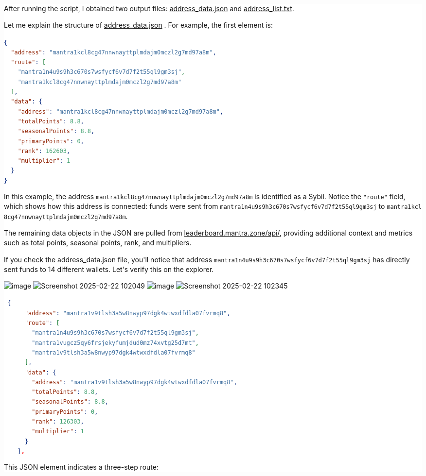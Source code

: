 After running the script, I obtained two output files: [address_data.json](./address_data.json) and [address_list.txt](./address_list.txt).

Let me explain the structure of [address_data.json](./address_data.json) . For example, the first element is:

```json
{
  "address": "mantra1kcl8cg47nnwnayttplmdajm0mczl2g7md97a8m",
  "route": [
    "mantra1n4u9s9h3c670s7wsfycf6v7d7f2t55ql9gm3sj",
    "mantra1kcl8cg47nnwnayttplmdajm0mczl2g7md97a8m"
  ],
  "data": {
    "address": "mantra1kcl8cg47nnwnayttplmdajm0mczl2g7md97a8m",
    "totalPoints": 8.8,
    "seasonalPoints": 8.8,
    "primaryPoints": 0,
    "rank": 162603,
    "multiplier": 1
  }
}
```

In this example, the address `mantra1kcl8cg47nnwnayttplmdajm0mczl2g7md97a8m` is identified as a Sybil. Notice the `"route"` field, which shows how this address is connected: funds were sent from `mantra1n4u9s9h3c670s7wsfycf6v7d7f2t55ql9gm3sj` to `mantra1kcl8cg47nnwnayttplmdajm0mczl2g7md97a8m`.

The remaining data objects in the JSON are pulled from [leaderboard.mantra.zone/api/](https://leaderboard.mantra.zone/api/v1/leaderboard/), providing additional context and metrics such as total points, seasonal points, rank, and multipliers.

If you check the [address_data.json](./address_data.json) file, you'll notice that address `mantra1n4u9s9h3c670s7wsfycf6v7d7f2t55ql9gm3sj` has directly sent funds to 14 different wallets. Let's verify this on the explorer.

![image](https://github.com/user-attachments/assets/d3e9988d-128d-4855-8c24-8d671e8d3f1e)
![Screenshot 2025-02-22 102049](https://github.com/user-attachments/assets/3aa77db8-19fd-4de8-938a-99cef6472ea7)
![image](https://github.com/user-attachments/assets/9ea23d25-9b02-4032-8111-676978b4d19c)
![Screenshot 2025-02-22 102345](https://github.com/user-attachments/assets/2cd52ab0-beb0-4146-aeff-5ef6ed4b97a9)


```json
 {
      "address": "mantra1v9tlsh3a5w8nwyp97dgk4wtwxdfdla07fvrmq8",
      "route": [
        "mantra1n4u9s9h3c670s7wsfycf6v7d7f2t55ql9gm3sj",
        "mantra1vugcz5qy6frsjekyfumjdud0mz74xvtg25d7mt",
        "mantra1v9tlsh3a5w8nwyp97dgk4wtwxdfdla07fvrmq8"
      ],
      "data": {
        "address": "mantra1v9tlsh3a5w8nwyp97dgk4wtwxdfdla07fvrmq8",
        "totalPoints": 8.8,
        "seasonalPoints": 8.8,
        "primaryPoints": 0,
        "rank": 126303,
        "multiplier": 1
      }
    },
```
This JSON element indicates a three-step route:
